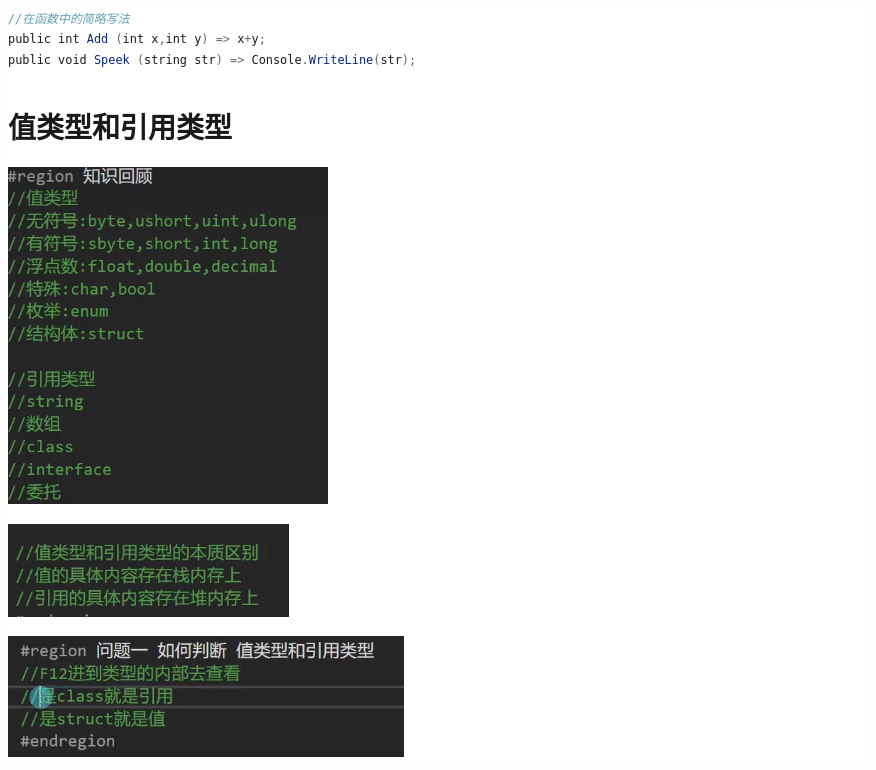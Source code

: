 ```c#
//在函数中的简略写法
public int Add (int x,int y) => x+y;
public void Speek (string str) => Console.WriteLine(str);
```



# 值类型和引用类型

![image.png](03进阶img/1659065820811-989f0bc3-95a9-4ff1-b741-030aad54a477.png)

![image.png](03进阶img/1659065853582-17c2a84c-56d9-4414-b0fa-27070a78f4c5.png)

![image.png](03进阶img/1659065922232-b9db1794-84cd-4095-8694-caa6eea9de38.png)
